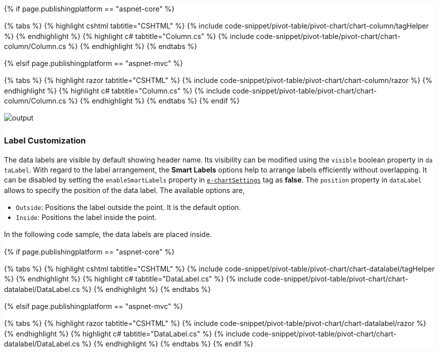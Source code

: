 {% if page.publishingplatform == "aspnet-core" %}

{% tabs %}
{% highlight cshtml tabtitle="CSHTML" %}
{% include code-snippet/pivot-table/pivot-chart/chart-column/tagHelper %}
{% endhighlight %}
{% highlight c# tabtitle="Column.cs" %}
{% include code-snippet/pivot-table/pivot-chart/chart-column/Column.cs %}
{% endhighlight %}
{% endtabs %}

{% elsif page.publishingplatform == "aspnet-mvc" %}

{% tabs %}
{% highlight razor tabtitle="CSHTML" %}
{% include code-snippet/pivot-table/pivot-chart/chart-column/razor %}
{% endhighlight %}
{% highlight c# tabtitle="Column.cs" %}
{% include code-snippet/pivot-table/pivot-chart/chart-column/Column.cs %}
{% endhighlight %}
{% endtabs %}
{% endif %}



![output](images/accumulation-column.png)

### Label Customization

The data labels are visible by default showing header name. Its visibility can be modified using the `visible` boolean property in `dataLabel`. With regard to the label arrangement, the **Smart Labels** options help to arrange labels efficiently without overlapping. It can be disabled by setting the `enableSmartLabels` property in [`e-chartSettings`](https://help.syncfusion.com/cr/aspnetcore-js2/Syncfusion.EJ2.PivotView.PivotViewChartSettings.html) tag as **false**.
The `position` property in `dataLabel` allows to specify the position of the data label. The available options are,
* `Outside`: Positions the label outside the point. It is the default option.
* `Inside`: Positions the label inside the point.

In the following code sample, the data labels are placed inside.

{% if page.publishingplatform == "aspnet-core" %}

{% tabs %}
{% highlight cshtml tabtitle="CSHTML" %}
{% include code-snippet/pivot-table/pivot-chart/chart-datalabel/tagHelper %}
{% endhighlight %}
{% highlight c# tabtitle="DataLabel.cs" %}
{% include code-snippet/pivot-table/pivot-chart/chart-datalabel/DataLabel.cs %}
{% endhighlight %}
{% endtabs %}

{% elsif page.publishingplatform == "aspnet-mvc" %}

{% tabs %}
{% highlight razor tabtitle="CSHTML" %}
{% include code-snippet/pivot-table/pivot-chart/chart-datalabel/razor %}
{% endhighlight %}
{% highlight c# tabtitle="DataLabel.cs" %}
{% include code-snippet/pivot-table/pivot-chart/chart-datalabel/DataLabel.cs %}
{% endhighlight %}
{% endtabs %}
{% endif %}
